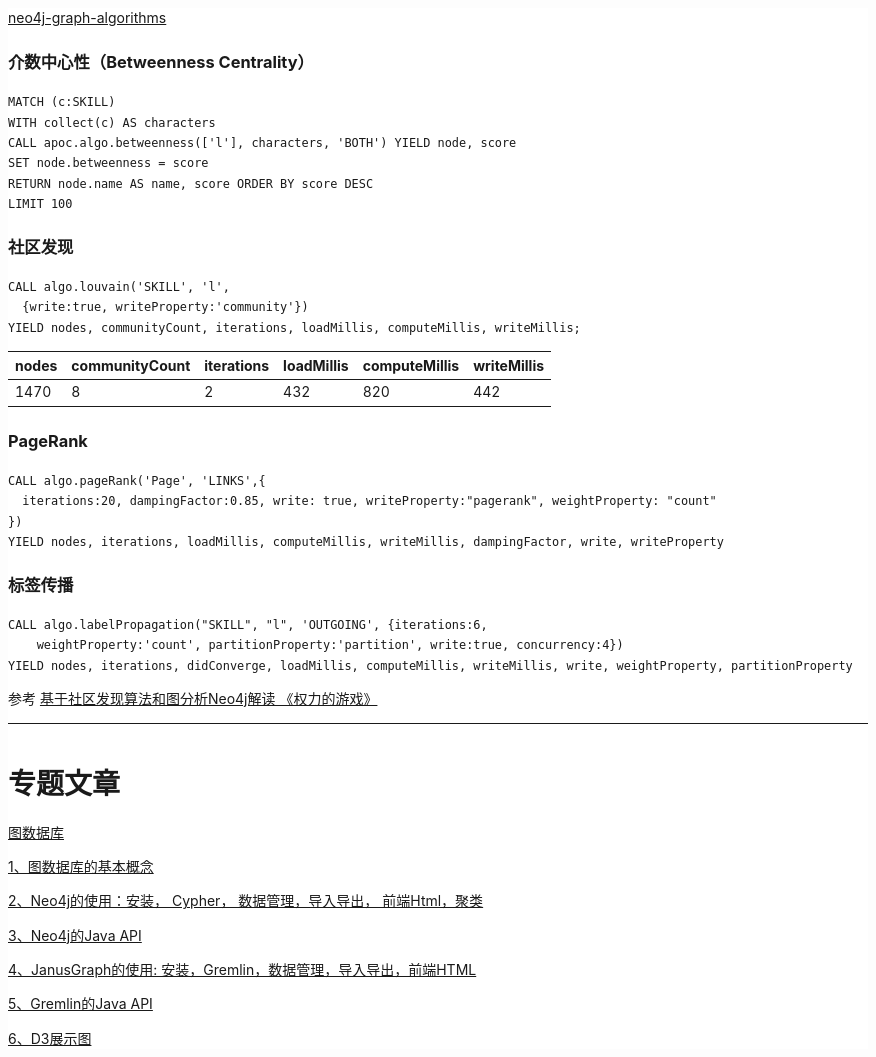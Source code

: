 [neo4j-graph-algorithms](https://github.com/neo4j-contrib/neo4j-graph-algorithms)

### 介数中心性（Betweenness Centrality）

```
MATCH (c:SKILL)
WITH collect(c) AS characters
CALL apoc.algo.betweenness(['l'], characters, 'BOTH') YIELD node, score
SET node.betweenness = score
RETURN node.name AS name, score ORDER BY score DESC
LIMIT 100
```

### 社区发现

```
CALL algo.louvain('SKILL', 'l',
  {write:true, writeProperty:'community'})
YIELD nodes, communityCount, iterations, loadMillis, computeMillis, writeMillis;
```

nodes|communityCount|iterations|loadMillis|computeMillis|writeMillis
----|-----|----|----|-----|----
|1470   | 8               |2           |432         |820            |442          |


### PageRank

```
CALL algo.pageRank('Page', 'LINKS',{
  iterations:20, dampingFactor:0.85, write: true, writeProperty:"pagerank", weightProperty: "count"
})
YIELD nodes, iterations, loadMillis, computeMillis, writeMillis, dampingFactor, write, writeProperty
```

### 标签传播

```
CALL algo.labelPropagation("SKILL", "l", 'OUTGOING', {iterations:6,
    weightProperty:'count', partitionProperty:'partition', write:true, concurrency:4})
YIELD nodes, iterations, didConverge, loadMillis, computeMillis, writeMillis, write, weightProperty, partitionProperty
```

参考 [基于社区发现算法和图分析Neo4j解读 《权力的游戏》](https://itimetraveler.github.io/2016/11/21/%E5%9F%BA%E4%BA%8E%E7%A4%BE%E5%8C%BA%E5%8F%91%E7%8E%B0%E7%AE%97%E6%B3%95%E5%92%8C%E5%9B%BE%E5%88%86%E6%9E%90Neo4j%E8%A7%A3%E8%AF%BB%E3%80%8A%E6%9D%83%E5%8A%9B%E7%9A%84%E6%B8%B8%E6%88%8F%E3%80%8B)



--- 

# 专题文章

[图数据库 ](/graph_db_0)

[1、图数据库的基本概念](/graph_db_1)

[2、Neo4j的使用：安装， Cypher， 数据管理，导入导出， 前端Html，聚类](/graph_db_2)

[3、Neo4j的Java API](/graph_db_3)

[4、JanusGraph的使用: 安装，Gremlin，数据管理，导入导出，前端HTML](/graph_db_4)

[5、Gremlin的Java API](/graph_db_5)

[6、D3展示图](/graph_db_6)